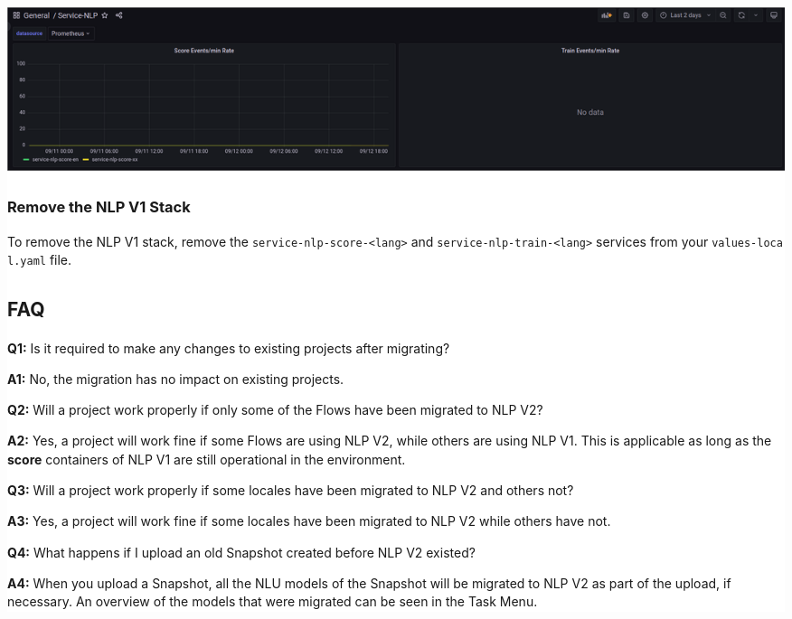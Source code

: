 ![check-completed-migration](../../../_assets/ai/installation/check-completed-migration.png)

### Remove the NLP V1 Stack

To remove the NLP V1 stack, remove the `service-nlp-score-<lang>` and `service-nlp-train-<lang>` services from your `values-local.yaml` file.

## FAQ

**Q1:** Is it required to make any changes to existing projects after migrating?

**A1:** No, the migration has no impact on existing projects.

**Q2:** Will a project work properly if only some of the Flows have been migrated to NLP V2?

**A2:** Yes, a project will work fine if some Flows are using NLP V2, while others are using NLP V1.  This is applicable as long as the **score** containers of NLP V1 are still operational in the environment.

**Q3:** Will a project work properly if some locales have been migrated to NLP V2 and others not?

**A3:** Yes, a project will work fine if some locales have been migrated to NLP V2 while others have not.

**Q4:** What happens if I upload an old Snapshot created before NLP V2 existed?

**A4:** When you upload a Snapshot, all the NLU models of the Snapshot will be migrated to NLP V2 as part of the upload, if necessary. An overview of the models that were migrated can be seen in the Task Menu.
 
